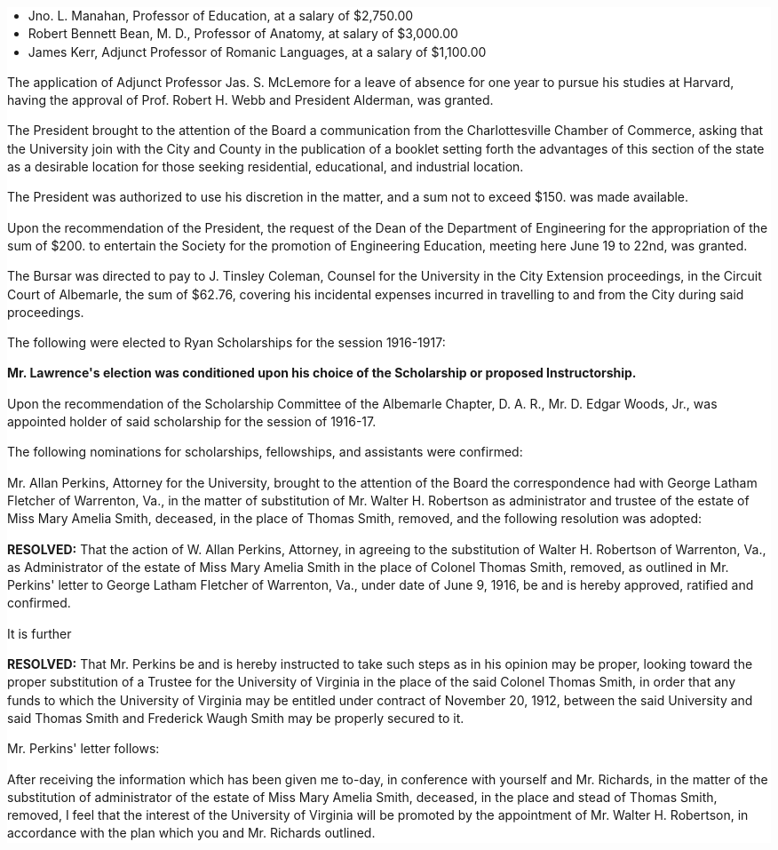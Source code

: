 * Jno. L. Manahan, Professor of Education, at a salary of $2,750.00
* Robert Bennett Bean, M. D., Professor of Anatomy, at salary of $3,000.00
* James Kerr, Adjunct Professor of Romanic Languages, at a salary of $1,100.00

The application of Adjunct Professor Jas. S. McLemore for a leave of absence for one year to pursue his studies at Harvard, having the approval of Prof. Robert H. Webb and President Alderman, was granted.

The President brought to the attention of the Board a communication from the Charlottesville Chamber of Commerce, asking that the University join with the City and County in the publication of a booklet setting forth the advantages of this section of the state as a desirable location for those seeking residential, educational, and industrial location.

The President was authorized to use his discretion in the matter, and a sum not to exceed $150. was made available.

Upon the recommendation of the President, the request of the Dean of the Department of Engineering for the appropriation of the sum of $200. to entertain the Society for the promotion of Engineering Education, meeting here June 19 to 22nd, was granted.

The Bursar was directed to pay to J. Tinsley Coleman, Counsel for the University in the City Extension proceedings, in the Circuit Court of Albemarle, the sum of $62.76, covering his incidental expenses incurred in travelling to and from the City during said proceedings.

The following were elected to Ryan Scholarships for the session 1916-1917:

**Mr. Lawrence's election was conditioned upon his choice of the Scholarship or proposed Instructorship.**

Upon the recommendation of the Scholarship Committee of the Albemarle Chapter, D. A. R., Mr. D. Edgar Woods, Jr., was appointed holder of said scholarship for the session of 1916-17.

The following nominations for scholarships, fellowships, and assistants were confirmed:

Mr. Allan Perkins, Attorney for the University, brought to the attention of the Board the correspondence had with George Latham Fletcher of Warrenton, Va., in the matter of substitution of Mr. Walter H. Robertson as administrator and trustee of the estate of Miss Mary Amelia Smith, deceased, in the place of Thomas Smith, removed, and the following resolution was adopted:

**RESOLVED:** That the action of W. Allan Perkins, Attorney, in agreeing to the substitution of Walter H. Robertson of Warrenton, Va., as Administrator of the estate of Miss Mary Amelia Smith in the place of Colonel Thomas Smith, removed, as outlined in Mr. Perkins' letter to George Latham Fletcher of Warrenton, Va., under date of June 9, 1916, be and is hereby approved, ratified and confirmed.

It is further

**RESOLVED:** That Mr. Perkins be and is hereby instructed to take such steps as in his opinion may be proper, looking toward the proper substitution of a Trustee for the University of Virginia in the place of the said Colonel Thomas Smith, in order that any funds to which the University of Virginia may be entitled under contract of November 20, 1912, between the said University and said Thomas Smith and Frederick Waugh Smith may be properly secured to it.

Mr. Perkins' letter follows:

After receiving the information which has been given me to-day, in conference with yourself and Mr. Richards, in the matter of the substitution of administrator of the estate of Miss Mary Amelia Smith, deceased, in the place and stead of Thomas Smith, removed, I feel that the interest of the University of Virginia will be promoted by the appointment of Mr. Walter H. Robertson, in accordance with the plan which you and Mr. Richards outlined.
